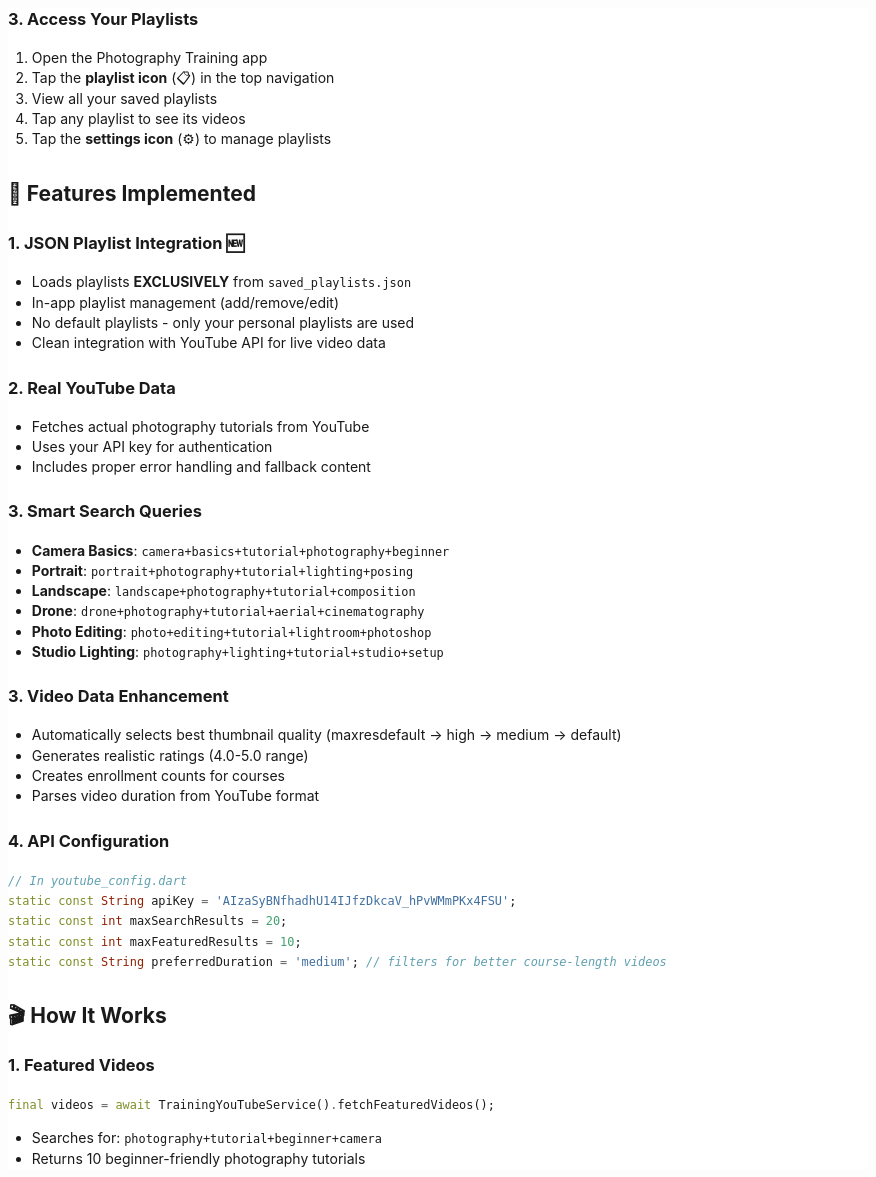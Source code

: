 ### 3. **Access Your Playlists**
1. Open the Photography Training app
2. Tap the **playlist icon** (📋) in the top navigation
3. View all your saved playlists
4. Tap any playlist to see its videos
5. Tap the **settings icon** (⚙️) to manage playlists

## 🔧 Features Implemented

### 1. **JSON Playlist Integration** 🆕
- Loads playlists **EXCLUSIVELY** from `saved_playlists.json`
- In-app playlist management (add/remove/edit)
- No default playlists - only your personal playlists are used
- Clean integration with YouTube API for live video data

### 2. **Real YouTube Data**
- Fetches actual photography tutorials from YouTube
- Uses your API key for authentication
- Includes proper error handling and fallback content

### 3. **Smart Search Queries**
- **Camera Basics**: `camera+basics+tutorial+photography+beginner`
- **Portrait**: `portrait+photography+tutorial+lighting+posing`
- **Landscape**: `landscape+photography+tutorial+composition`
- **Drone**: `drone+photography+tutorial+aerial+cinematography`
- **Photo Editing**: `photo+editing+tutorial+lightroom+photoshop`
- **Studio Lighting**: `photography+lighting+tutorial+studio+setup`

### 3. **Video Data Enhancement**
- Automatically selects best thumbnail quality (maxresdefault → high → medium → default)
- Generates realistic ratings (4.0-5.0 range)
- Creates enrollment counts for courses
- Parses video duration from YouTube format

### 4. **API Configuration**
```dart
// In youtube_config.dart
static const String apiKey = 'AIzaSyBNfhadhU14IJfzDkcaV_hPvWMmPKx4FSU';
static const int maxSearchResults = 20;
static const int maxFeaturedResults = 10;
static const String preferredDuration = 'medium'; // filters for better course-length videos
```

## 🎬 How It Works

### 1. **Featured Videos**
```dart
final videos = await TrainingYouTubeService().fetchFeaturedVideos();
```
- Searches for: `photography+tutorial+beginner+camera`
- Returns 10 beginner-friendly photography tutorials

